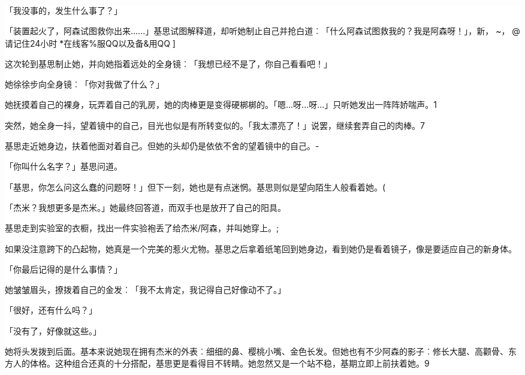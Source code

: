 「我没事的，发生什么事了？」





「装置起火了，阿森试图救你出来......」基思试图解释道，却听她制止自己并抢白道︰「什么阿森试图救我的？我是阿森呀！」，新， ~， @请记住24小时 *在线客%服QQ以及备&用QQ ]





这次轮到基思制止她，并向她指着远处的全身镜︰「我想已经不是了，你自己看看吧！」





她徐徐步向全身镜︰「你对我做了什么？」



她抚摸着自己的裸身，玩弄着自己的乳房，她的肉棒更是变得硬梆梆的。「嗯...呀...呀...」只听她发出一阵阵娇喘声。1



突然，她全身一抖，望着镜中的自己，目光也似是有所转变似的。「我太漂亮了！」说罢，继续套弄自己的肉棒。7



基思走近她身边，扶着他面对着自己。但她的头却仍是依依不舍的望着镜中的自己。-





「你叫什么名字？」基思问道。



「基思，你怎么问这么蠢的问题呀！」但下一刻，她也是有点迷惘。基思则似是望向陌生人般看着她。(



「杰米？我想更多是杰米。」她最终回答道，而双手也是放开了自己的阳具。



基思走到实验室的衣橱，找出一件实验袍丢了给杰米/阿森，并叫她穿上。;





如果没注意跨下的凸起物，她真是一个完美的惹火尤物。基思之后拿着纸笔回到她身边，看到她仍是看着镜子，像是要适应自己的新身体。



「你最后记得的是什么事情？」





她皱皱眉头，撩拨着自己的金发︰「我不太肯定，我记得自己好像动不了。」



「很好，还有什么吗？」





「没有了，好像就这些。」



她将头发拨到后面。基本来说她现在拥有杰米的外表︰细细的鼻、樱桃小嘴、金色长发。但她也有不少阿森的影子︰修长大腿、高颧骨、东方人的体格。这种组合还真的十分搭配，基思更是看得目不转睛。她忽然又是一个站不稳，基期立即上前扶着她。9
